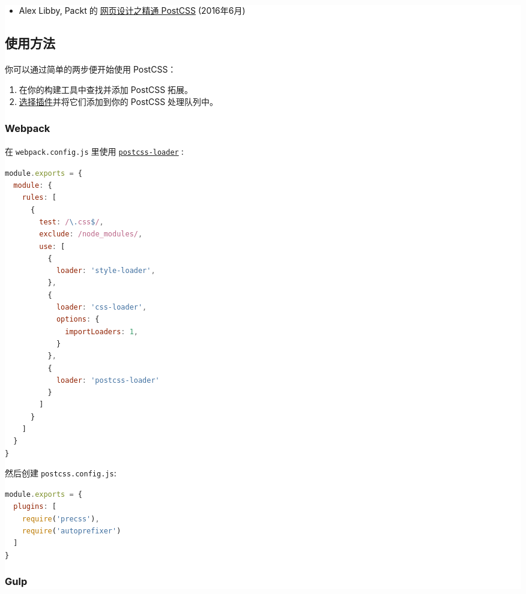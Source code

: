 * Alex Libby, Packt 的 [网页设计之精通 PostCSS](https://www.packtpub.com/web-development/mastering-postcss-web-design) (2016年6月)

## 使用方法

你可以通过简单的两步便开始使用 PostCSS：

1. 在你的构建工具中查找并添加 PostCSS 拓展。
2. [选择插件]并将它们添加到你的 PostCSS 处理队列中。

[选择插件]: http://postcss.parts

### Webpack

在 `webpack.config.js` 里使用 [`postcss-loader`] :

```js
module.exports = {
  module: {
    rules: [
      {
        test: /\.css$/,
        exclude: /node_modules/,
        use: [
          {
            loader: 'style-loader',
          },
          {
            loader: 'css-loader',
            options: {
              importLoaders: 1,
            }
          },
          {
            loader: 'postcss-loader'
          }
        ]
      }
    ]
  }
}
```

然后创建 `postcss.config.js`:

```js
module.exports = {
  plugins: [
    require('precss'),
    require('autoprefixer')
  ]
}
```

[`postcss-loader`]: https://github.com/postcss/postcss-loader

### Gulp


[chat-img]: https://img.shields.io/badge/Gitter-Join_the_PostCSS_chat-brightgreen.svg
[chat]:     https://gitter.im/postcss/postcss
[抽象语法树]:     https://zh.wikipedia.org/wiki/%E6%8A%BD%E8%B1%A1%E8%AA%9E%E6%B3%95%E6%A8%B9
[Autoprefixer]: https://github.com/postcss/autoprefixer
[插件]:          https://github.com/postcss/postcss/blob/main/README-cn.md#%E6%8F%92%E4%BB%B6
[搜索目录]: http://postcss.parts
[插件列表]: https://github.com/postcss/postcss/blob/main/docs/plugins.md
[`postcss-inline-svg`]:         https://github.com/TrySound/postcss-inline-svg
[`postcss-preset-env`]:         https://github.com/jonathantneal/postcss-preset-env
[`react-css-modules`]:          https://github.com/gajus/react-css-modules
[`postcss-autoreset`]:          https://github.com/maximkoretskiy/postcss-autoreset
[`postcss-write-svg`]:          https://github.com/jonathantneal/postcss-write-svg
[`postcss-utilities`]:          https://github.com/ismamz/postcss-utilities
[`postcss-initial`]:            https://github.com/maximkoretskiy/postcss-initial
[`postcss-sprites`]:            https://github.com/2createStudio/postcss-sprites
[`postcss-modules`]:            https://github.com/outpunk/postcss-modules
[`postcss-sorting`]:            https://github.com/hudochenkov/postcss-sorting
[`postcss-assets`]:             https://github.com/assetsjs/postcss-assets
[开发 PostCSS 插件]:             https://github.com/postcss/postcss/blob/main/docs/writing-a-plugin.md
[`font-magician`]:              https://github.com/jonathantneal/postcss-font-magician
[`autoprefixer`]:               https://github.com/postcss/autoprefixer
[`cq-prolyfill`]:               https://github.com/ausi/cq-prolyfill
[`postcss-rtl`]:                https://github.com/vkalinichev/postcss-rtl
[`postcss-use`]:                https://github.com/postcss/postcss-use
[`css-modules`]:                https://github.com/css-modules/css-modules
[`colorguard`]:                 https://github.com/SlexAxton/css-colorguard
[`stylelint`]:                  https://github.com/stylelint/stylelint
[`stylefmt`]:                   https://github.com/morishitter/stylefmt
[`cssnano`]:                    http://cssnano.co
[`precss`]:                     https://github.com/jonathantneal/precss
[`doiuse`]:                     https://github.com/anandthakker/doiuse
[`rtlcss`]:                     https://github.com/MohammadYounes/rtlcss
[`short`]:                      https://github.com/jonathantneal/postcss-short
[`lost`]:                       https://github.com/peterramsing/lost
[`postcss-less-engine`]: https://github.com/Crunch/postcss-less
[`postcss-safe-parser`]: https://github.com/postcss/postcss-safe-parser
[`postcss-syntax`]:      https://github.com/gucong3000/postcss-syntax
[`postcss-html`]:        https://github.com/gucong3000/postcss-html
[`postcss-markdown`]:    https://github.com/gucong3000/postcss-markdown
[`postcss-jsx`]:         https://github.com/gucong3000/postcss-jsx
[`postcss-styled`]:      https://github.com/gucong3000/postcss-styled
[`postcss-scss`]:        https://github.com/postcss/postcss-scss
[`postcss-sass`]:        https://github.com/AleshaOleg/postcss-sass
[`postcss-less`]:        https://github.com/webschik/postcss-less
[`postcss-js`]:          https://github.com/postcss/postcss-js
[`sugarss`]:             https://github.com/postcss/sugarss
[`midas`]:               https://github.com/ben-eb/midas
[`gulp-sourcemaps`]: https://github.com/floridoo/gulp-sourcemaps
[`gulp-postcss`]:    https://github.com/postcss/gulp-postcss
[`postcss-cli`]: https://github.com/postcss/postcss-cli
[`postcss-js`]: https://github.com/postcss/postcss-js
[Browserify]:   http://browserify.org/
[CSS-in-JS]:    https://github.com/MicheleBertoli/css-in-js
[webpack]:      https://webpack.github.io/
[PostCSS 运行器指南]: https://github.com/postcss/postcss/blob/main/docs/guidelines/runner.md
[PostCSS API 文档]:  https://postcss.org/api/
[source map 选项]: https://postcss.org/api/#sourcemapoptions
[Midas]:          https://github.com/ben-eb/midas
[SCSS]:           https://github.com/postcss/postcss-scss
[SugarSS]: https://github.com/postcss/sugarss
[`Syntax-highlighting-for-PostCSS`]: https://github.com/hudochenkov/Syntax-highlighting-for-PostCSS
[`source-preview-postcss`]:          https://atom.io/packages/source-preview-postcss
[`language-postcss`]:                https://atom.io/packages/language-postcss
[`postcss.vim`]: https://github.com/stephenway/postcss.vim
[提供了]: https://blog.jetbrains.com/webstorm/2016/08/webstorm-2016-3-early-access-preview/